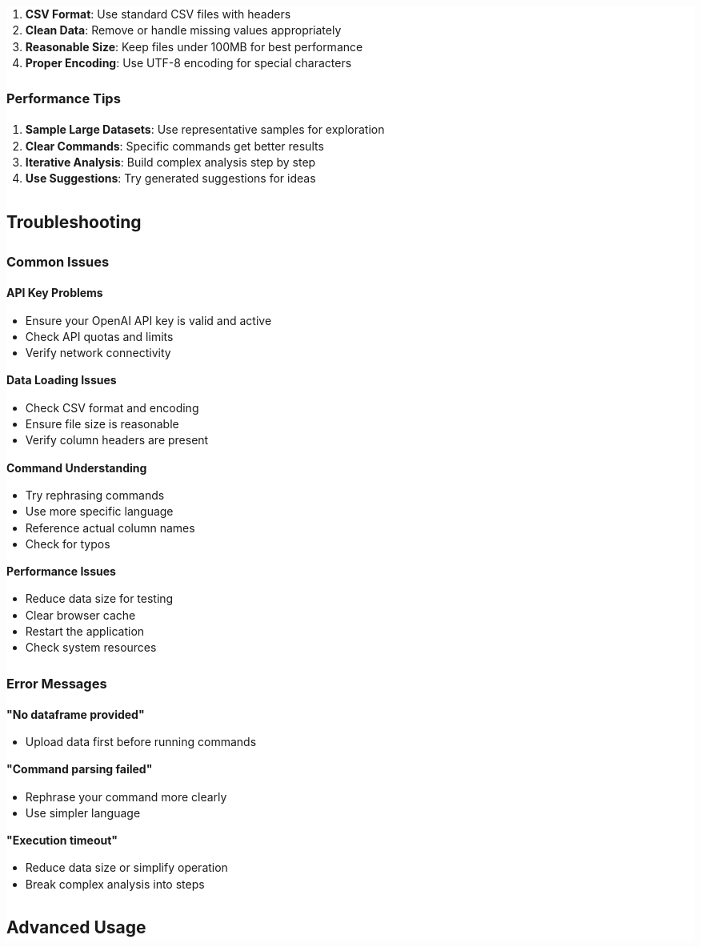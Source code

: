 1. **CSV Format**: Use standard CSV files with headers
2. **Clean Data**: Remove or handle missing values appropriately
3. **Reasonable Size**: Keep files under 100MB for best performance
4. **Proper Encoding**: Use UTF-8 encoding for special characters

### Performance Tips

1. **Sample Large Datasets**: Use representative samples for exploration
2. **Clear Commands**: Specific commands get better results
3. **Iterative Analysis**: Build complex analysis step by step
4. **Use Suggestions**: Try generated suggestions for ideas

## Troubleshooting

### Common Issues

**API Key Problems**
- Ensure your OpenAI API key is valid and active
- Check API quotas and limits
- Verify network connectivity

**Data Loading Issues**
- Check CSV format and encoding
- Ensure file size is reasonable
- Verify column headers are present

**Command Understanding**
- Try rephrasing commands
- Use more specific language
- Reference actual column names
- Check for typos

**Performance Issues**
- Reduce data size for testing
- Clear browser cache
- Restart the application
- Check system resources

### Error Messages

**"No dataframe provided"**
- Upload data first before running commands

**"Command parsing failed"**
- Rephrase your command more clearly
- Use simpler language

**"Execution timeout"**
- Reduce data size or simplify operation
- Break complex analysis into steps

## Advanced Usage
